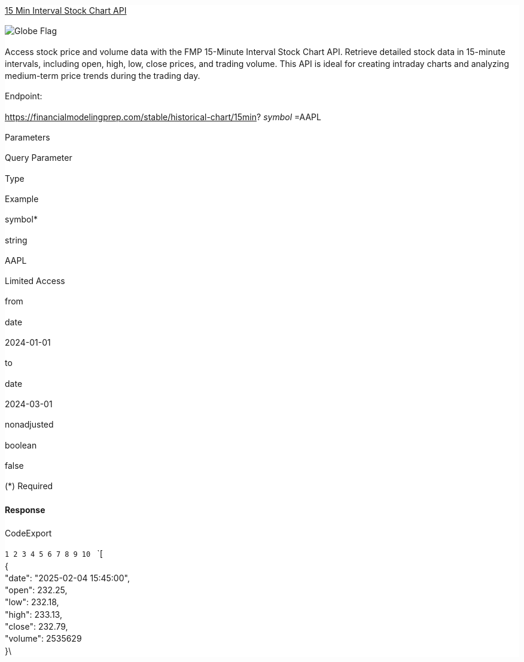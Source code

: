 
[15 Min Interval Stock Chart API](https://site.financialmodelingprep.com/developer/docs/stable/intraday-15-min)

![Globe Flag](https://intelligence.financialmodelingprep.com/images/icons/globe_flag.png)

Access stock price and volume data with the FMP 15-Minute Interval Stock Chart API. Retrieve detailed stock data in 15-minute intervals, including open, high, low, close prices, and trading volume. This API is ideal for creating intraday charts and analyzing medium-term price trends during the trading day.

Endpoint:

https://financialmodelingprep.com/stable/historical-chart/15min? _symbol_ =AAPL

Parameters

Query Parameter

Type

Example

symbol\*

string

AAPL

Limited Access

from

date

2024-01-01

to

date

2024-03-01

nonadjusted

boolean

false

(\*) Required

#### Response

CodeExport

`1
2
3
4
5
6
7
8
9
10
` `[\
	{\
		"date": "2025-02-04 15:45:00",\
		"open": 232.25,\
		"low": 232.18,\
		"high": 233.13,\
		"close": 232.79,\
		"volume": 2535629\
	}\
